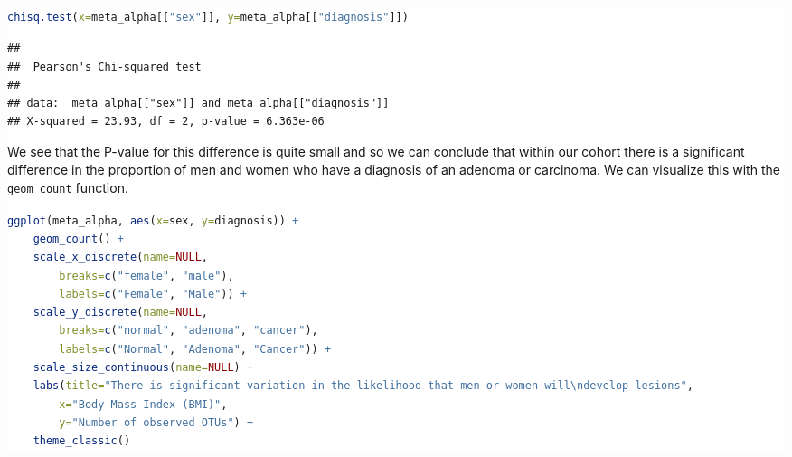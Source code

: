 

```r
chisq.test(x=meta_alpha[["sex"]], y=meta_alpha[["diagnosis"]])
```

```
## 
## 	Pearson's Chi-squared test
## 
## data:  meta_alpha[["sex"]] and meta_alpha[["diagnosis"]]
## X-squared = 23.93, df = 2, p-value = 6.363e-06
```

We see that the P-value for this difference is quite small and so we can conclude that within our cohort there is a significant difference in the proportion of men and women who have a diagnosis of an adenoma or carcinoma. We can visualize this with the `geom_count` function.


```r
ggplot(meta_alpha, aes(x=sex, y=diagnosis)) +
	geom_count() +
	scale_x_discrete(name=NULL,
		breaks=c("female", "male"),
		labels=c("Female", "Male")) +
	scale_y_discrete(name=NULL,
		breaks=c("normal", "adenoma", "cancer"),
		labels=c("Normal", "Adenoma", "Cancer")) +
	scale_size_continuous(name=NULL) +
	labs(title="There is significant variation in the likelihood that men or women will\ndevelop lesions",
		x="Body Mass Index (BMI)",
		y="Number of observed OTUs") +
	theme_classic()
```
